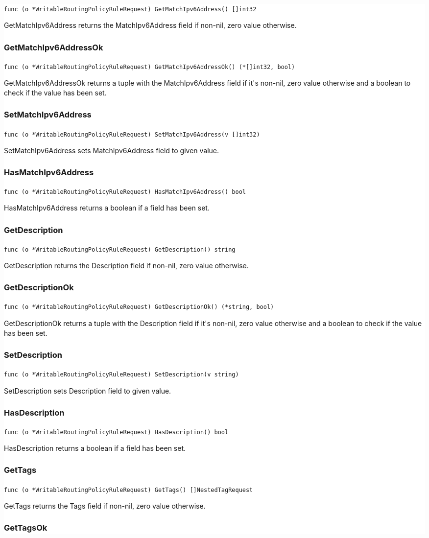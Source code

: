 `func (o *WritableRoutingPolicyRuleRequest) GetMatchIpv6Address() []int32`

GetMatchIpv6Address returns the MatchIpv6Address field if non-nil, zero value otherwise.

### GetMatchIpv6AddressOk

`func (o *WritableRoutingPolicyRuleRequest) GetMatchIpv6AddressOk() (*[]int32, bool)`

GetMatchIpv6AddressOk returns a tuple with the MatchIpv6Address field if it's non-nil, zero value otherwise
and a boolean to check if the value has been set.

### SetMatchIpv6Address

`func (o *WritableRoutingPolicyRuleRequest) SetMatchIpv6Address(v []int32)`

SetMatchIpv6Address sets MatchIpv6Address field to given value.

### HasMatchIpv6Address

`func (o *WritableRoutingPolicyRuleRequest) HasMatchIpv6Address() bool`

HasMatchIpv6Address returns a boolean if a field has been set.

### GetDescription

`func (o *WritableRoutingPolicyRuleRequest) GetDescription() string`

GetDescription returns the Description field if non-nil, zero value otherwise.

### GetDescriptionOk

`func (o *WritableRoutingPolicyRuleRequest) GetDescriptionOk() (*string, bool)`

GetDescriptionOk returns a tuple with the Description field if it's non-nil, zero value otherwise
and a boolean to check if the value has been set.

### SetDescription

`func (o *WritableRoutingPolicyRuleRequest) SetDescription(v string)`

SetDescription sets Description field to given value.

### HasDescription

`func (o *WritableRoutingPolicyRuleRequest) HasDescription() bool`

HasDescription returns a boolean if a field has been set.

### GetTags

`func (o *WritableRoutingPolicyRuleRequest) GetTags() []NestedTagRequest`

GetTags returns the Tags field if non-nil, zero value otherwise.

### GetTagsOk
